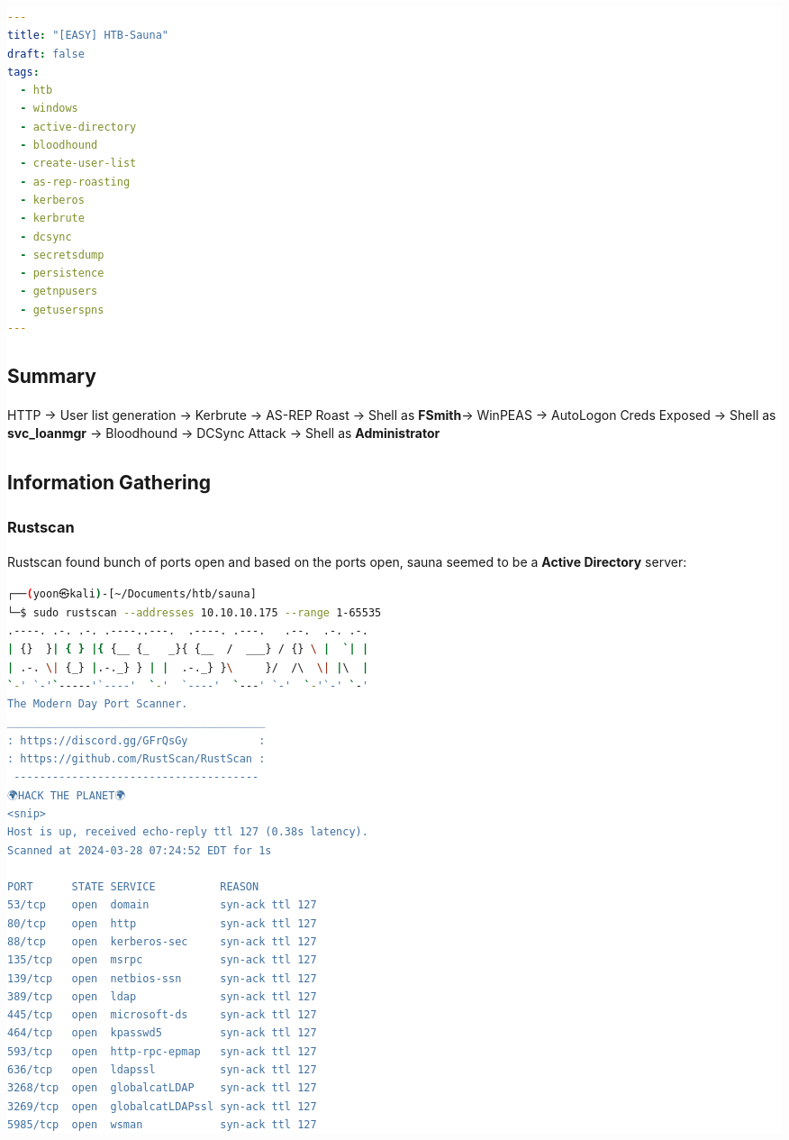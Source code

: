 ```yaml
---
title: "[EASY] HTB-Sauna"
draft: false
tags:
  - htb
  - windows
  - active-directory
  - bloodhound
  - create-user-list
  - as-rep-roasting
  - kerberos
  - kerbrute
  - dcsync
  - secretsdump
  - persistence
  - getnpusers
  - getuserspns
---
```

## Summary
HTTP -> User list generation -> Kerbrute -> AS-REP Roast -> Shell as **FSmith**-> WinPEAS -> AutoLogon Creds Exposed -> Shell as **svc_loanmgr** -> Bloodhound -> DCSync Attack -> Shell as **Administrator**

## Information Gathering
### Rustscan

Rustscan found bunch of ports open and based on the ports open, sauna seemed to be a **Active Directory** server:

```bash
┌──(yoon㉿kali)-[~/Documents/htb/sauna]
└─$ sudo rustscan --addresses 10.10.10.175 --range 1-65535
.----. .-. .-. .----..---.  .----. .---.   .--.  .-. .-.
| {}  }| { } |{ {__ {_   _}{ {__  /  ___} / {} \ |  `| |
| .-. \| {_} |.-._} } | |  .-._} }\     }/  /\  \| |\  |
`-' `-'`-----'`----'  `-'  `----'  `---' `-'  `-'`-' `-'
The Modern Day Port Scanner.
________________________________________
: https://discord.gg/GFrQsGy           :
: https://github.com/RustScan/RustScan :
 --------------------------------------
🌍HACK THE PLANET🌍
<snip>
Host is up, received echo-reply ttl 127 (0.38s latency).
Scanned at 2024-03-28 07:24:52 EDT for 1s

PORT      STATE SERVICE          REASON
53/tcp    open  domain           syn-ack ttl 127
80/tcp    open  http             syn-ack ttl 127
88/tcp    open  kerberos-sec     syn-ack ttl 127
135/tcp   open  msrpc            syn-ack ttl 127
139/tcp   open  netbios-ssn      syn-ack ttl 127
389/tcp   open  ldap             syn-ack ttl 127
445/tcp   open  microsoft-ds     syn-ack ttl 127
464/tcp   open  kpasswd5         syn-ack ttl 127
593/tcp   open  http-rpc-epmap   syn-ack ttl 127
636/tcp   open  ldapssl          syn-ack ttl 127
3268/tcp  open  globalcatLDAP    syn-ack ttl 127
3269/tcp  open  globalcatLDAPssl syn-ack ttl 127
5985/tcp  open  wsman            syn-ack ttl 127
```